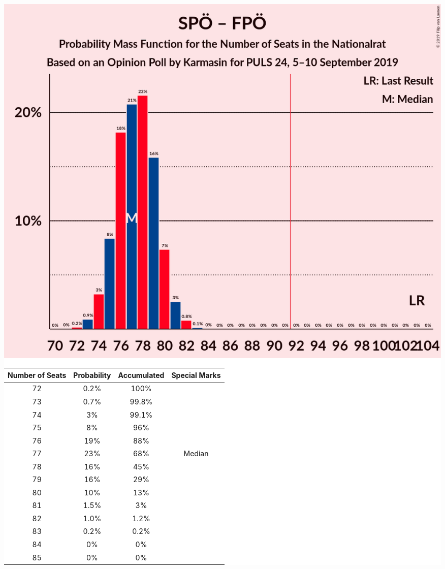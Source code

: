 ![Graph with seats probability mass function not yet produced](2019-09-10-Karmasin-coalitions-seats-pmf-spö–fpö.png "Seats Probability Mass Function")

| Number of Seats | Probability | Accumulated | Special Marks |
|:---------------:|:-----------:|:-----------:|:-------------:|
| 72 | 0.2% | 100% |  |
| 73 | 0.7% | 99.8% |  |
| 74 | 3% | 99.1% |  |
| 75 | 8% | 96% |  |
| 76 | 19% | 88% |  |
| 77 | 23% | 68% | Median |
| 78 | 16% | 45% |  |
| 79 | 16% | 29% |  |
| 80 | 10% | 13% |  |
| 81 | 1.5% | 3% |  |
| 82 | 1.0% | 1.2% |  |
| 83 | 0.2% | 0.2% |  |
| 84 | 0% | 0% |  |
| 85 | 0% | 0% |  |